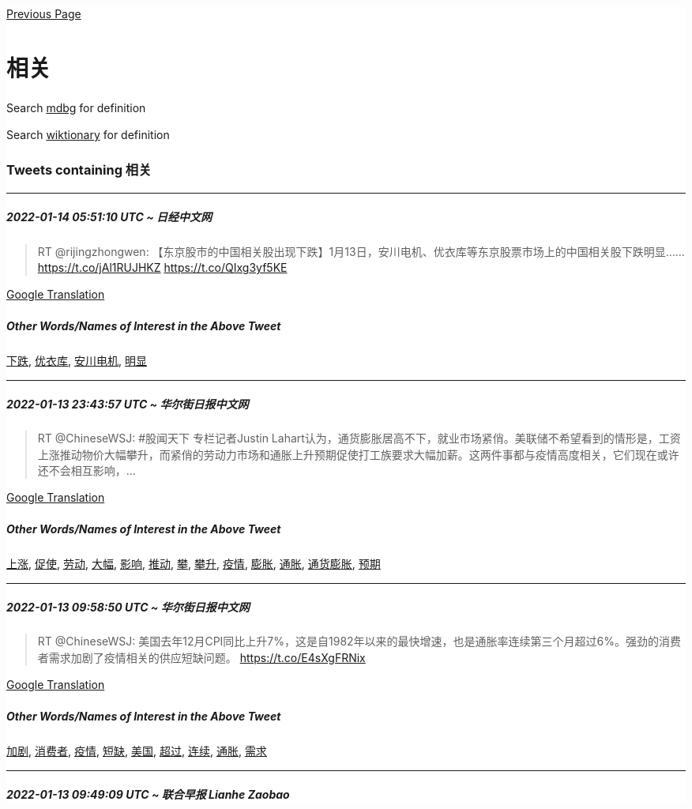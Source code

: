 [Previous Page](相关.md)
# 相关

Search [mdbg](https://www.mdbg.net/chinese/dictionary?page=worddict&wdrst=0&wdqb=相关) for definition

Search [wiktionary](https://en.wiktionary.org/wiki/相关) for definition

### Tweets containing 相关

___
##### 2022-01-14 05:51:10 UTC ~ 日经中文网
> RT @rijingzhongwen: 【东京股市的中国相关股出现下跌】1月13日，安川电机、优衣库等东京股票市场上的中国相关股下跌明显……https://t.co/jAl1RUJHKZ https://t.co/QIxg3yf5KE

[Google Translation](https://translate.google.com/?hi=en&tab=TT&sl=zh-CN&tl=en&op=translate&text=RT+%40rijingzhongwen%3A+%E3%80%90%E4%B8%9C%E4%BA%AC%E8%82%A1%E5%B8%82%E7%9A%84%E4%B8%AD%E5%9B%BD%E7%9B%B8%E5%85%B3%E8%82%A1%E5%87%BA%E7%8E%B0%E4%B8%8B%E8%B7%8C%E3%80%911%E6%9C%8813%E6%97%A5%EF%BC%8C%E5%AE%89%E5%B7%9D%E7%94%B5%E6%9C%BA%E3%80%81%E4%BC%98%E8%A1%A3%E5%BA%93%E7%AD%89%E4%B8%9C%E4%BA%AC%E8%82%A1%E7%A5%A8%E5%B8%82%E5%9C%BA%E4%B8%8A%E7%9A%84%E4%B8%AD%E5%9B%BD%E7%9B%B8%E5%85%B3%E8%82%A1%E4%B8%8B%E8%B7%8C%E6%98%8E%E6%98%BE%E2%80%A6%E2%80%A6https%3A%2F%2Ft.co%2FjAl1RUJHKZ+https%3A%2F%2Ft.co%2FQIxg3yf5KE)
##### Other Words/Names of Interest in the Above Tweet
[下跌](下跌.md), [优衣库](优衣库.md), [安川电机](安川电机.md), [明显](明显.md)
___
##### 2022-01-13 23:43:57 UTC ~ 华尔街日报中文网
> RT @ChineseWSJ: #股闻天下 专栏记者Justin Lahart认为，通货膨胀居高不下，就业市场紧俏。美联储不希望看到的情形是，工资上涨推动物价大幅攀升，而紧俏的劳动力市场和通胀上升预期促使打工族要求大幅加薪。这两件事都与疫情高度相关，它们现在或许还不会相互影响，…

[Google Translation](https://translate.google.com/?hi=en&tab=TT&sl=zh-CN&tl=en&op=translate&text=RT+%40ChineseWSJ%3A+%23%E8%82%A1%E9%97%BB%E5%A4%A9%E4%B8%8B+%E4%B8%93%E6%A0%8F%E8%AE%B0%E8%80%85Justin+Lahart%E8%AE%A4%E4%B8%BA%EF%BC%8C%E9%80%9A%E8%B4%A7%E8%86%A8%E8%83%80%E5%B1%85%E9%AB%98%E4%B8%8D%E4%B8%8B%EF%BC%8C%E5%B0%B1%E4%B8%9A%E5%B8%82%E5%9C%BA%E7%B4%A7%E4%BF%8F%E3%80%82%E7%BE%8E%E8%81%94%E5%82%A8%E4%B8%8D%E5%B8%8C%E6%9C%9B%E7%9C%8B%E5%88%B0%E7%9A%84%E6%83%85%E5%BD%A2%E6%98%AF%EF%BC%8C%E5%B7%A5%E8%B5%84%E4%B8%8A%E6%B6%A8%E6%8E%A8%E5%8A%A8%E7%89%A9%E4%BB%B7%E5%A4%A7%E5%B9%85%E6%94%80%E5%8D%87%EF%BC%8C%E8%80%8C%E7%B4%A7%E4%BF%8F%E7%9A%84%E5%8A%B3%E5%8A%A8%E5%8A%9B%E5%B8%82%E5%9C%BA%E5%92%8C%E9%80%9A%E8%83%80%E4%B8%8A%E5%8D%87%E9%A2%84%E6%9C%9F%E4%BF%83%E4%BD%BF%E6%89%93%E5%B7%A5%E6%97%8F%E8%A6%81%E6%B1%82%E5%A4%A7%E5%B9%85%E5%8A%A0%E8%96%AA%E3%80%82%E8%BF%99%E4%B8%A4%E4%BB%B6%E4%BA%8B%E9%83%BD%E4%B8%8E%E7%96%AB%E6%83%85%E9%AB%98%E5%BA%A6%E7%9B%B8%E5%85%B3%EF%BC%8C%E5%AE%83%E4%BB%AC%E7%8E%B0%E5%9C%A8%E6%88%96%E8%AE%B8%E8%BF%98%E4%B8%8D%E4%BC%9A%E7%9B%B8%E4%BA%92%E5%BD%B1%E5%93%8D%EF%BC%8C%E2%80%A6)
##### Other Words/Names of Interest in the Above Tweet
[上涨](上涨.md), [促使](促使.md), [劳动](劳动.md), [大幅](大幅.md), [影响](影响.md), [推动](推动.md), [攀](攀.md), [攀升](攀升.md), [疫情](疫情.md), [膨胀](膨胀.md), [通胀](通胀.md), [通货膨胀](通货膨胀.md), [预期](预期.md)
___
##### 2022-01-13 09:58:50 UTC ~ 华尔街日报中文网
> RT @ChineseWSJ: 美国去年12月CPI同比上升7%，这是自1982年以来的最快增速，也是通胀率连续第三个月超过6%。强劲的消费者需求加剧了疫情相关的供应短缺问题。 https://t.co/E4sXgFRNix

[Google Translation](https://translate.google.com/?hi=en&tab=TT&sl=zh-CN&tl=en&op=translate&text=RT+%40ChineseWSJ%3A+%E7%BE%8E%E5%9B%BD%E5%8E%BB%E5%B9%B412%E6%9C%88CPI%E5%90%8C%E6%AF%94%E4%B8%8A%E5%8D%877%25%EF%BC%8C%E8%BF%99%E6%98%AF%E8%87%AA1982%E5%B9%B4%E4%BB%A5%E6%9D%A5%E7%9A%84%E6%9C%80%E5%BF%AB%E5%A2%9E%E9%80%9F%EF%BC%8C%E4%B9%9F%E6%98%AF%E9%80%9A%E8%83%80%E7%8E%87%E8%BF%9E%E7%BB%AD%E7%AC%AC%E4%B8%89%E4%B8%AA%E6%9C%88%E8%B6%85%E8%BF%876%25%E3%80%82%E5%BC%BA%E5%8A%B2%E7%9A%84%E6%B6%88%E8%B4%B9%E8%80%85%E9%9C%80%E6%B1%82%E5%8A%A0%E5%89%A7%E4%BA%86%E7%96%AB%E6%83%85%E7%9B%B8%E5%85%B3%E7%9A%84%E4%BE%9B%E5%BA%94%E7%9F%AD%E7%BC%BA%E9%97%AE%E9%A2%98%E3%80%82+https%3A%2F%2Ft.co%2FE4sXgFRNix)
##### Other Words/Names of Interest in the Above Tweet
[加剧](加剧.md), [消费者](消费者.md), [疫情](疫情.md), [短缺](短缺.md), [美国](美国.md), [超过](超过.md), [连续](连续.md), [通胀](通胀.md), [需求](需求.md)
___
##### 2022-01-13 09:49:09 UTC ~ 联合早报 Lianhe Zaobao